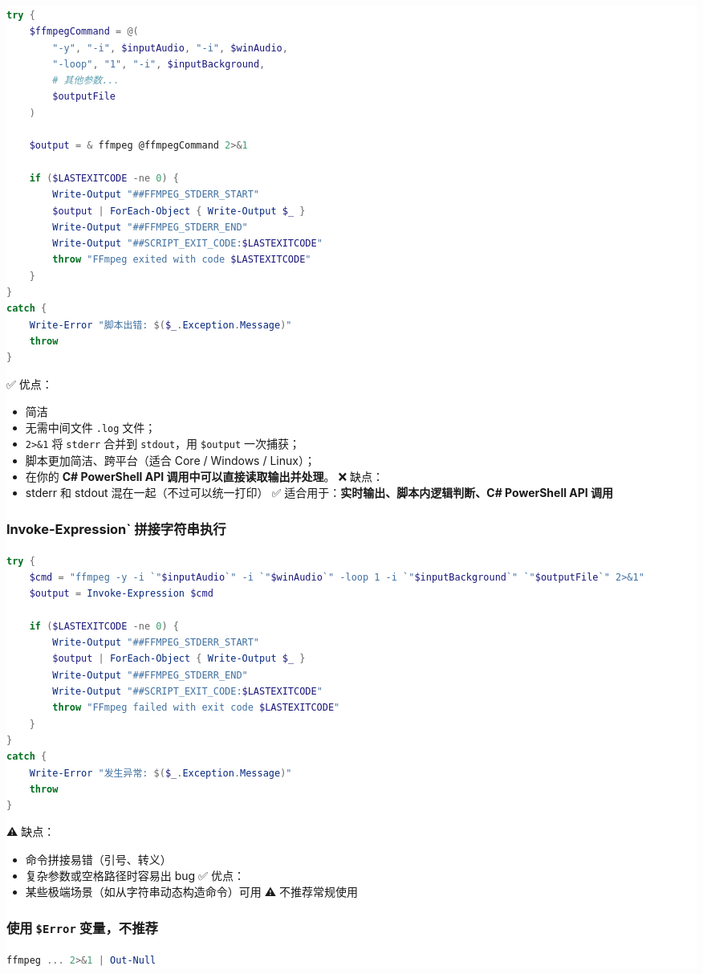 ```powershell
try {
    $ffmpegCommand = @(
        "-y", "-i", $inputAudio, "-i", $winAudio,
        "-loop", "1", "-i", $inputBackground,
        # 其他参数...
        $outputFile
    )

    $output = & ffmpeg @ffmpegCommand 2>&1

    if ($LASTEXITCODE -ne 0) {
        Write-Output "##FFMPEG_STDERR_START"
        $output | ForEach-Object { Write-Output $_ }
        Write-Output "##FFMPEG_STDERR_END"
        Write-Output "##SCRIPT_EXIT_CODE:$LASTEXITCODE"
        throw "FFmpeg exited with code $LASTEXITCODE"
    }
}
catch {
    Write-Error "脚本出错: $($_.Exception.Message)"
    throw
}

```
✅ 优点：
- 简洁    
- 无需中间文件 `.log` 文件；    
- `2>&1` 将 `stderr` 合并到 `stdout`，用 `$output` 一次捕获；    
- 脚本更加简洁、跨平台（适合 Core / Windows / Linux）；    
- 在你的 **C# PowerShell API 调用中可以直接读取输出并处理**。
❌ 缺点：
- stderr 和 stdout 混在一起（不过可以统一打印）
✅ 适合用于：**实时输出、脚本内逻辑判断、C# PowerShell API 调用**
### Invoke-Expression` 拼接字符串执行
```powershell
try {
    $cmd = "ffmpeg -y -i `"$inputAudio`" -i `"$winAudio`" -loop 1 -i `"$inputBackground`" `"$outputFile`" 2>&1"
    $output = Invoke-Expression $cmd

    if ($LASTEXITCODE -ne 0) {
        Write-Output "##FFMPEG_STDERR_START"
        $output | ForEach-Object { Write-Output $_ }
        Write-Output "##FFMPEG_STDERR_END"
        Write-Output "##SCRIPT_EXIT_CODE:$LASTEXITCODE"
        throw "FFmpeg failed with exit code $LASTEXITCODE"
    }
}
catch {
    Write-Error "发生异常: $($_.Exception.Message)"
    throw
}
```
⚠️ 缺点：
- 命令拼接易错（引号、转义）    
- 复杂参数或空格路径时容易出 bug
✅ 优点：
- 某些极端场景（如从字符串动态构造命令）可用 
⚠️ 不推荐常规使用
### 使用 `$Error` 变量，不推荐
```powershell
ffmpeg ... 2>&1 | Out-Null
```
